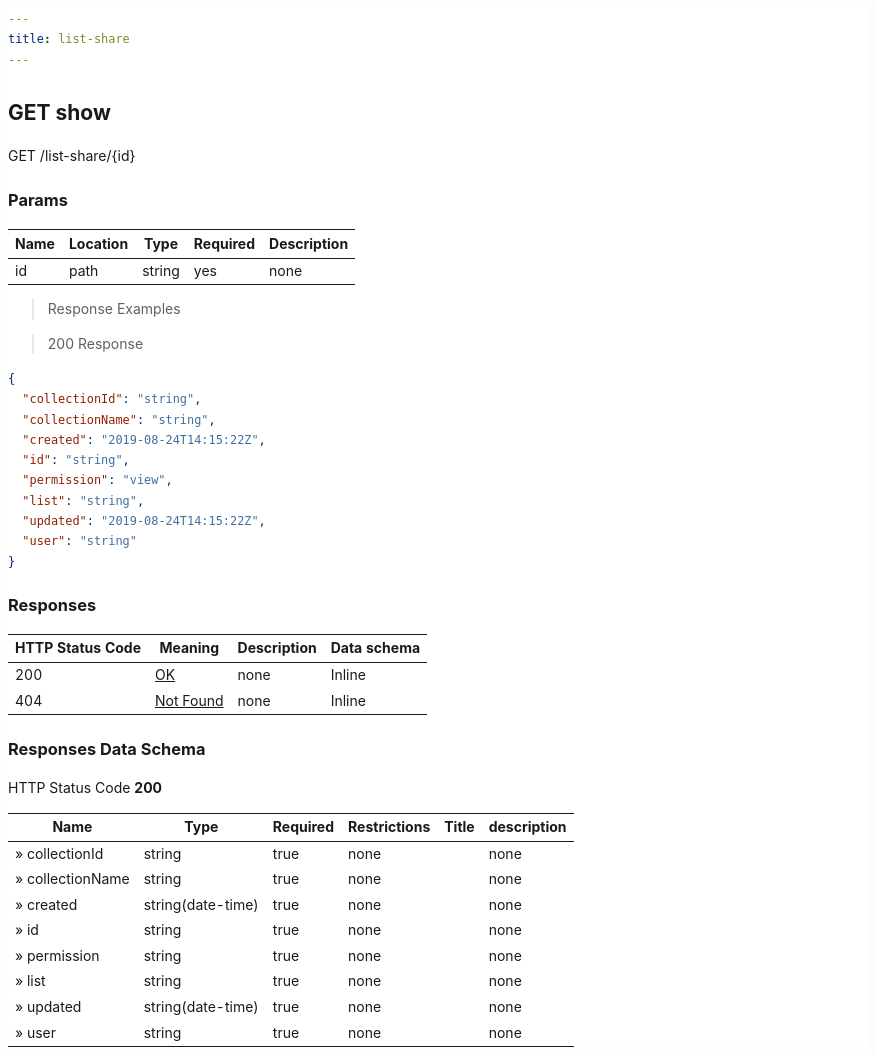 ```yaml
---
title: list-share
---
```


## GET show

GET /list-share/{id}

### Params

|Name|Location|Type|Required|Description|
|---|---|---|---|---|
|id|path|string| yes |none|

> Response Examples

> 200 Response

```json
{
  "collectionId": "string",
  "collectionName": "string",
  "created": "2019-08-24T14:15:22Z",
  "id": "string",
  "permission": "view",
  "list": "string",
  "updated": "2019-08-24T14:15:22Z",
  "user": "string"
}
```

### Responses

|HTTP Status Code |Meaning|Description|Data schema|
|---|---|---|---|
|200|[OK](https://tools.ietf.org/html/rfc7231#section-6.3.1)|none|Inline|
|404|[Not Found](https://tools.ietf.org/html/rfc7231#section-6.5.4)|none|Inline|

### Responses Data Schema

HTTP Status Code **200**

|Name|Type|Required|Restrictions|Title|description|
|---|---|---|---|---|---|
|» collectionId|string|true|none||none|
|» collectionName|string|true|none||none|
|» created|string(date-time)|true|none||none|
|» id|string|true|none||none|
|» permission|string|true|none||none|
|» list|string|true|none||none|
|» updated|string(date-time)|true|none||none|
|» user|string|true|none||none|
